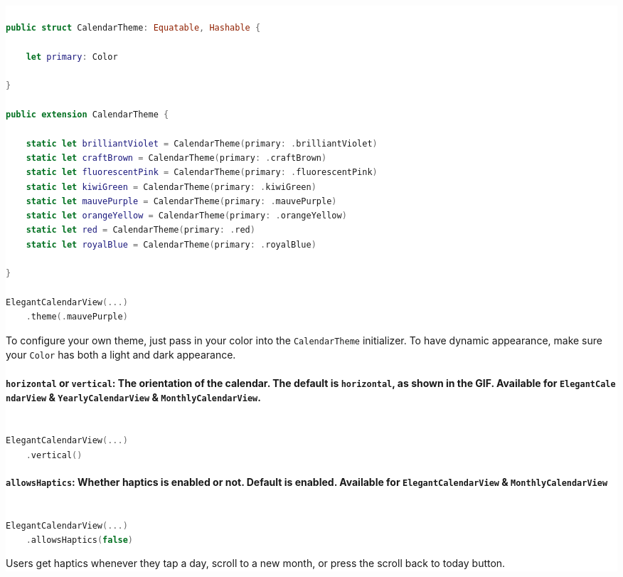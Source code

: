 ```swift

public struct CalendarTheme: Equatable, Hashable {

    let primary: Color

}

public extension CalendarTheme {

    static let brilliantViolet = CalendarTheme(primary: .brilliantViolet)
    static let craftBrown = CalendarTheme(primary: .craftBrown)
    static let fluorescentPink = CalendarTheme(primary: .fluorescentPink)
    static let kiwiGreen = CalendarTheme(primary: .kiwiGreen)
    static let mauvePurple = CalendarTheme(primary: .mauvePurple)
    static let orangeYellow = CalendarTheme(primary: .orangeYellow)
    static let red = CalendarTheme(primary: .red)
    static let royalBlue = CalendarTheme(primary: .royalBlue)

}

ElegantCalendarView(...)
    .theme(.mauvePurple)

```

To configure your own theme, just pass in your color into the `CalendarTheme` initializer. To have dynamic appearance, make sure your `Color` has both a light and dark appearance.

#### `horizontal` or `vertical`: The orientation of the calendar. The default is `horizontal`, as shown in the GIF. Available for `ElegantCalendarView` & `YearlyCalendarView` & `MonthlyCalendarView`. 

```swift

ElegantCalendarView(...)
    .vertical()

```

#### `allowsHaptics`: Whether haptics is enabled or not. Default is enabled. Available for `ElegantCalendarView` & `MonthlyCalendarView`

```swift

ElegantCalendarView(...)
    .allowsHaptics(false)

```

Users get haptics whenever they tap a day, scroll to a new month, or press the scroll back to today button.
